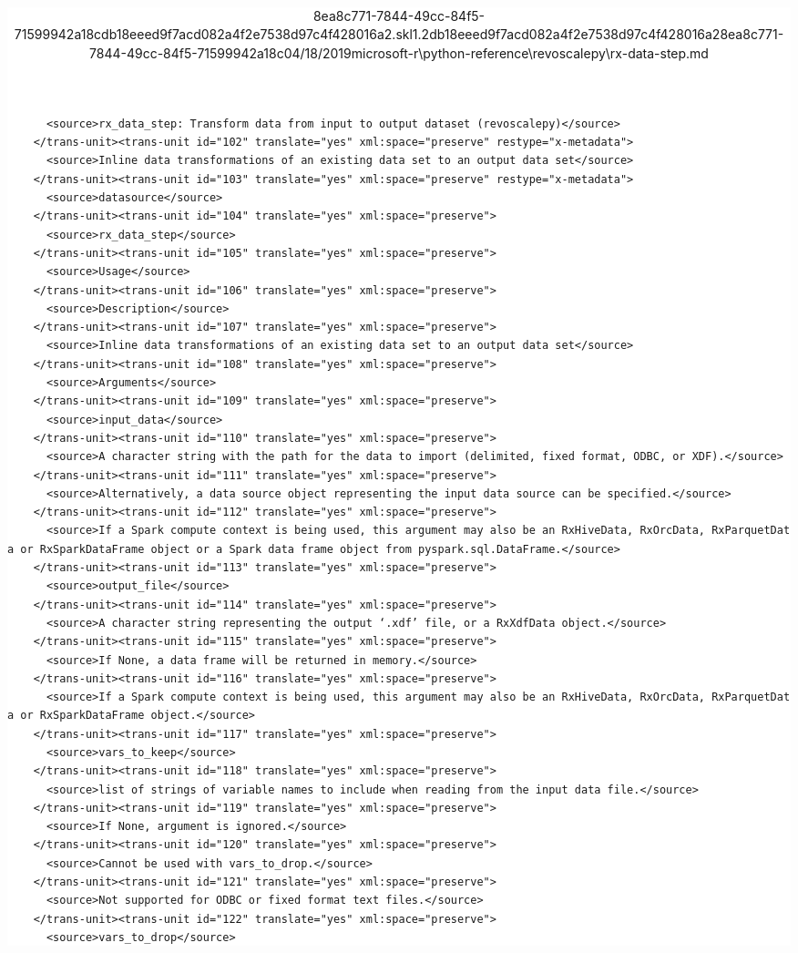 <?xml version="1.0"?><xliff version="1.2" xmlns="urn:oasis:names:tc:xliff:document:1.2" xmlns:xsi="http://www.w3.org/2001/XMLSchema-instance" xsi:schemaLocation="urn:oasis:names:tc:xliff:document:1.2 xliff-core-1.2-transitional.xsd"><file datatype="xml" original="rx-data-step.md" source-language="en-US" target-language="en-US"><header><tool tool-id="mdxliff" tool-name="mdxliff" tool-version="1.0-d1654b2" tool-company="Microsoft" /><xliffext:skl_file_name xmlns:xliffext="urn:microsoft:content:schema:xliffextensions">8ea8c771-7844-49cc-84f5-71599942a18cdb18eeed9f7acd082a4f2e7538d97c4f428016a2.skl</xliffext:skl_file_name><xliffext:version xmlns:xliffext="urn:microsoft:content:schema:xliffextensions">1.2</xliffext:version><xliffext:ms.openlocfilehash xmlns:xliffext="urn:microsoft:content:schema:xliffextensions">db18eeed9f7acd082a4f2e7538d97c4f428016a2</xliffext:ms.openlocfilehash><xliffext:ms.sourcegitcommit xmlns:xliffext="urn:microsoft:content:schema:xliffextensions">8ea8c771-7844-49cc-84f5-71599942a18c</xliffext:ms.sourcegitcommit><xliffext:ms.lasthandoff xmlns:xliffext="urn:microsoft:content:schema:xliffextensions">04/18/2019</xliffext:ms.lasthandoff><xliffext:ms.openlocfilepath xmlns:xliffext="urn:microsoft:content:schema:xliffextensions">microsoft-r\python-reference\revoscalepy\rx-data-step.md</xliffext:ms.openlocfilepath></header><body><group id="content" extype="content"><trans-unit id="101" translate="yes" xml:space="preserve" restype="x-metadata">
          <source>rx_data_step: Transform data from input to output dataset (revoscalepy)</source>
        </trans-unit><trans-unit id="102" translate="yes" xml:space="preserve" restype="x-metadata">
          <source>Inline data transformations of an existing data set to an output data set</source>
        </trans-unit><trans-unit id="103" translate="yes" xml:space="preserve" restype="x-metadata">
          <source>datasource</source>
        </trans-unit><trans-unit id="104" translate="yes" xml:space="preserve">
          <source>rx_data_step</source>
        </trans-unit><trans-unit id="105" translate="yes" xml:space="preserve">
          <source>Usage</source>
        </trans-unit><trans-unit id="106" translate="yes" xml:space="preserve">
          <source>Description</source>
        </trans-unit><trans-unit id="107" translate="yes" xml:space="preserve">
          <source>Inline data transformations of an existing data set to an output data set</source>
        </trans-unit><trans-unit id="108" translate="yes" xml:space="preserve">
          <source>Arguments</source>
        </trans-unit><trans-unit id="109" translate="yes" xml:space="preserve">
          <source>input_data</source>
        </trans-unit><trans-unit id="110" translate="yes" xml:space="preserve">
          <source>A character string with the path for the data to import (delimited, fixed format, ODBC, or XDF).</source>
        </trans-unit><trans-unit id="111" translate="yes" xml:space="preserve">
          <source>Alternatively, a data source object representing the input data source can be specified.</source>
        </trans-unit><trans-unit id="112" translate="yes" xml:space="preserve">
          <source>If a Spark compute context is being used, this argument may also be an RxHiveData, RxOrcData, RxParquetData or RxSparkDataFrame object or a Spark data frame object from pyspark.sql.DataFrame.</source>
        </trans-unit><trans-unit id="113" translate="yes" xml:space="preserve">
          <source>output_file</source>
        </trans-unit><trans-unit id="114" translate="yes" xml:space="preserve">
          <source>A character string representing the output ‘.xdf’ file, or a RxXdfData object.</source>
        </trans-unit><trans-unit id="115" translate="yes" xml:space="preserve">
          <source>If None, a data frame will be returned in memory.</source>
        </trans-unit><trans-unit id="116" translate="yes" xml:space="preserve">
          <source>If a Spark compute context is being used, this argument may also be an RxHiveData, RxOrcData, RxParquetData or RxSparkDataFrame object.</source>
        </trans-unit><trans-unit id="117" translate="yes" xml:space="preserve">
          <source>vars_to_keep</source>
        </trans-unit><trans-unit id="118" translate="yes" xml:space="preserve">
          <source>list of strings of variable names to include when reading from the input data file.</source>
        </trans-unit><trans-unit id="119" translate="yes" xml:space="preserve">
          <source>If None, argument is ignored.</source>
        </trans-unit><trans-unit id="120" translate="yes" xml:space="preserve">
          <source>Cannot be used with vars_to_drop.</source>
        </trans-unit><trans-unit id="121" translate="yes" xml:space="preserve">
          <source>Not supported for ODBC or fixed format text files.</source>
        </trans-unit><trans-unit id="122" translate="yes" xml:space="preserve">
          <source>vars_to_drop</source>
